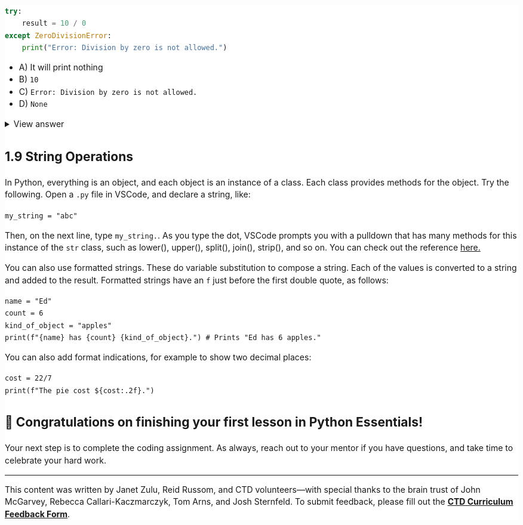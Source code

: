 ```python
try:
    result = 10 / 0
except ZeroDivisionError:
    print("Error: Division by zero is not allowed.")
```

* A) It will print nothing
* B) `10`
* C) `Error: Division by zero is not allowed.`
* D) `None`

<details><summary>View answer</summary></details>

## 1.9 String Operations

In Python, everything is an object, and each object is an instance of a class.  Each class provides methods for the object.  Try the following.  Open a `.py` file in VSCode, and declare a string, like:
```
my_string = "abc"
```
Then, on the next line, type `my_string.`.  As you type the dot, VSCode prompts you with a pulldown that has many methods for this instance of the `str` class, such as lower(), upper(), split(), join(), strip(), and so on.  You can check out the reference [here.](https://docs.python.org/3/library/string.html)

You can also use formatted strings.  These do variable substitution to compose a string.  Each of the values is converted to a string and added to the result.  Formatted strings have an `f` just before the first double quote, as follows:
```
name = "Ed"
count = 6
kind_of_object = "apples"
print(f"{name} has {count} {kind_of_object}.") # Prints "Ed has 6 apples."
```
You can also add format indications, for example to show two decimal places:
```
cost = 22/7
print(f"The pie cost ${cost:.2f}.")
```

## 🎉 Congratulations on finishing your first lesson in Python Essentials!

Your next step is to complete the coding assignment. As always, reach out to your mentor if you have questions, and take time to celebrate your hard work. 

---
This content was written by Janet Zulu, Reid Russom, and CTD volunteers—with special thanks to the brain trust of John McGarvey, Rebecca Callari-Kaczmarczyk, Tom Arns, and Josh Sternfeld. To submit feedback, please fill out the **[CTD Curriculum Feedback Form](https://forms.gle/RZq5mav7wotFxyie6)**.
